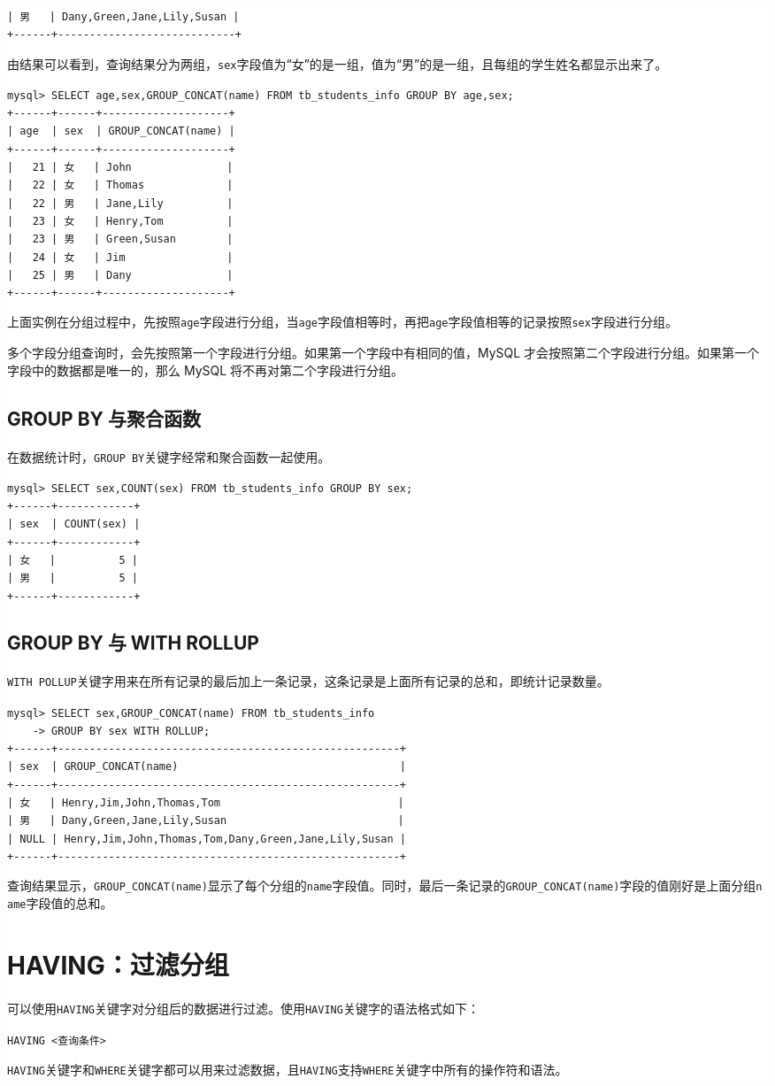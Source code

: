 ```
| 男   | Dany,Green,Jane,Lily,Susan |
+------+----------------------------+
```
由结果可以看到，查询结果分为两组，`sex`字段值为“女”的是一组，值为“男”的是一组，且每组的学生姓名都显示出来了。
```
mysql> SELECT age,sex,GROUP_CONCAT(name) FROM tb_students_info GROUP BY age,sex;
+------+------+--------------------+
| age  | sex  | GROUP_CONCAT(name) |
+------+------+--------------------+
|   21 | 女   | John               |
|   22 | 女   | Thomas             |
|   22 | 男   | Jane,Lily          |
|   23 | 女   | Henry,Tom          |
|   23 | 男   | Green,Susan        |
|   24 | 女   | Jim                |
|   25 | 男   | Dany               |
+------+------+--------------------+
```
上面实例在分组过程中，先按照`age`字段进行分组，当`age`字段值相等时，再把`age`字段值相等的记录按照`sex`字段进行分组。
 
多个字段分组查询时，会先按照第一个字段进行分组。如果第一个字段中有相同的值，MySQL 才会按照第二个字段进行分组。如果第一个字段中的数据都是唯一的，那么 MySQL 将不再对第二个字段进行分组。
## GROUP BY 与聚合函数
在数据统计时，`GROUP BY`关键字经常和聚合函数一起使用。
```
mysql> SELECT sex,COUNT(sex) FROM tb_students_info GROUP BY sex;
+------+------------+
| sex  | COUNT(sex) |
+------+------------+
| 女   |          5 |
| 男   |          5 |
+------+------------+
```
## GROUP BY 与 WITH ROLLUP
`WITH POLLUP`关键字用来在所有记录的最后加上一条记录，这条记录是上面所有记录的总和，即统计记录数量。
```
mysql> SELECT sex,GROUP_CONCAT(name) FROM tb_students_info 
    -> GROUP BY sex WITH ROLLUP;
+------+------------------------------------------------------+
| sex  | GROUP_CONCAT(name)                                   |
+------+------------------------------------------------------+
| 女   | Henry,Jim,John,Thomas,Tom                            |
| 男   | Dany,Green,Jane,Lily,Susan                           |
| NULL | Henry,Jim,John,Thomas,Tom,Dany,Green,Jane,Lily,Susan |
+------+------------------------------------------------------+
```
查询结果显示，`GROUP_CONCAT(name)`显示了每个分组的`name`字段值。同时，最后一条记录的`GROUP_CONCAT(name)`字段的值刚好是上面分组`name`字段值的总和。
# HAVING：过滤分组
可以使用`HAVING`关键字对分组后的数据进行过滤。使用`HAVING`关键字的语法格式如下：
```
HAVING <查询条件>
```
`HAVING`关键字和`WHERE`关键字都可以用来过滤数据，且`HAVING`支持`WHERE`关键字中所有的操作符和语法。
